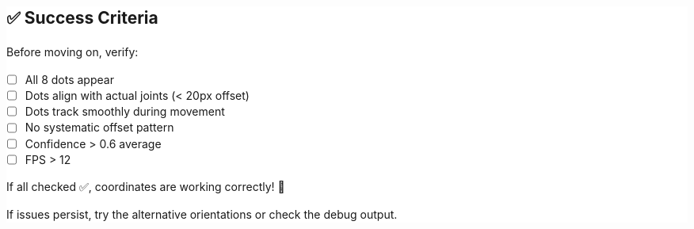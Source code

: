 
## ✅ Success Criteria

Before moving on, verify:
- [ ] All 8 dots appear
- [ ] Dots align with actual joints (< 20px offset)
- [ ] Dots track smoothly during movement
- [ ] No systematic offset pattern
- [ ] Confidence > 0.6 average
- [ ] FPS > 12

If all checked ✅, coordinates are working correctly! 🎉

If issues persist, try the alternative orientations or check the debug output.

